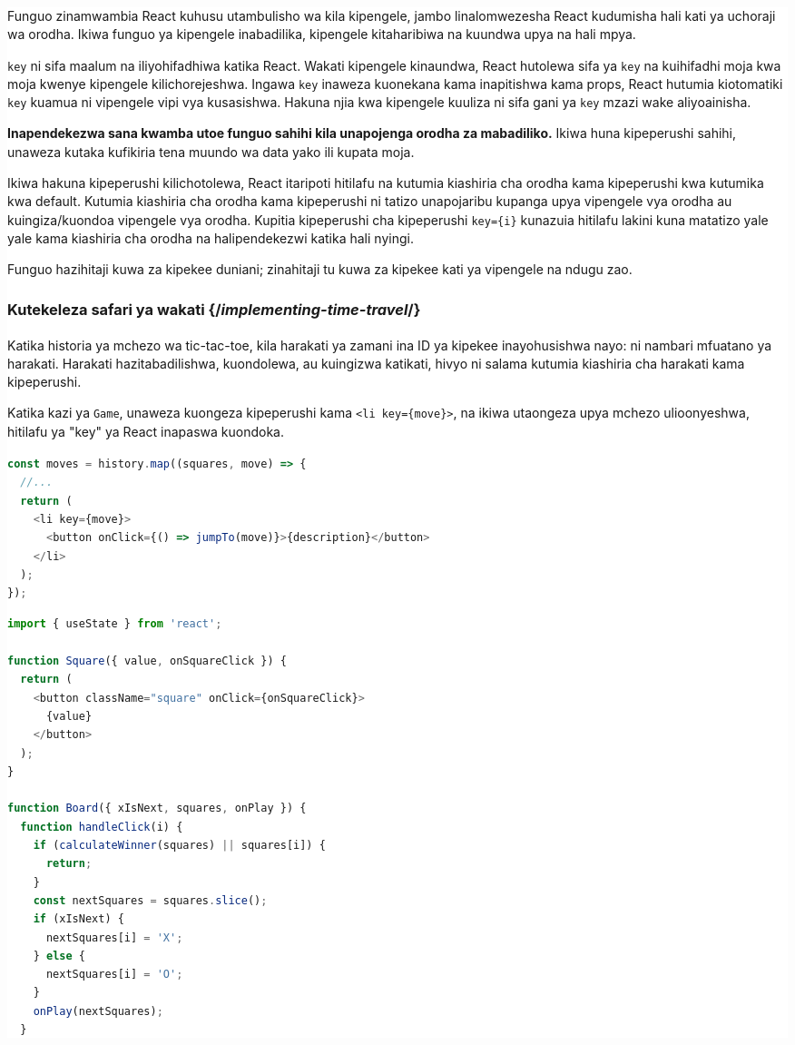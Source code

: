 Funguo zinamwambia React kuhusu utambulisho wa kila kipengele, jambo linalomwezesha React kudumisha hali kati ya uchoraji wa orodha. Ikiwa funguo ya kipengele inabadilika, kipengele kitaharibiwa na kuundwa upya na hali mpya.

`key` ni sifa maalum na iliyohifadhiwa katika React. Wakati kipengele kinaundwa, React hutolewa sifa ya `key` na kuihifadhi moja kwa moja kwenye kipengele kilichorejeshwa. Ingawa `key` inaweza kuonekana kama inapitishwa kama props, React hutumia kiotomatiki `key` kuamua ni vipengele vipi vya kusasishwa. Hakuna njia kwa kipengele kuuliza ni sifa gani ya `key` mzazi wake aliyoainisha.

**Inapendekezwa sana kwamba utoe funguo sahihi kila unapojenga orodha za mabadiliko.** Ikiwa huna kipeperushi sahihi, unaweza kutaka kufikiria tena muundo wa data yako ili kupata moja.

Ikiwa hakuna kipeperushi kilichotolewa, React itaripoti hitilafu na kutumia kiashiria cha orodha kama kipeperushi kwa kutumika kwa default. Kutumia kiashiria cha orodha kama kipeperushi ni tatizo unapojaribu kupanga upya vipengele vya orodha au kuingiza/kuondoa vipengele vya orodha. Kupitia kipeperushi cha kipeperushi `key={i}` kunazuia hitilafu lakini kuna matatizo yale yale kama kiashiria cha orodha na halipendekezwi katika hali nyingi.

Funguo hazihitaji kuwa za kipekee duniani; zinahitaji tu kuwa za kipekee kati ya vipengele na ndugu zao.

### Kutekeleza safari ya wakati {/*implementing-time-travel*/}

Katika historia ya mchezo wa tic-tac-toe, kila harakati ya zamani ina ID ya kipekee inayohusishwa nayo: ni nambari mfuatano ya harakati. Harakati hazitabadilishwa, kuondolewa, au kuingizwa katikati, hivyo ni salama kutumia kiashiria cha harakati kama kipeperushi.

Katika kazi ya `Game`, unaweza kuongeza kipeperushi kama `<li key={move}>`, na ikiwa utaongeza upya mchezo ulioonyeshwa, hitilafu ya "key" ya React inapaswa kuondoka.

```js {4}
const moves = history.map((squares, move) => {
  //...
  return (
    <li key={move}>
      <button onClick={() => jumpTo(move)}>{description}</button>
    </li>
  );
});
```

<Sandpack>

```js src/App.js
import { useState } from 'react';

function Square({ value, onSquareClick }) {
  return (
    <button className="square" onClick={onSquareClick}>
      {value}
    </button>
  );
}

function Board({ xIsNext, squares, onPlay }) {
  function handleClick(i) {
    if (calculateWinner(squares) || squares[i]) {
      return;
    }
    const nextSquares = squares.slice();
    if (xIsNext) {
      nextSquares[i] = 'X';
    } else {
      nextSquares[i] = 'O';
    }
    onPlay(nextSquares);
  }
```